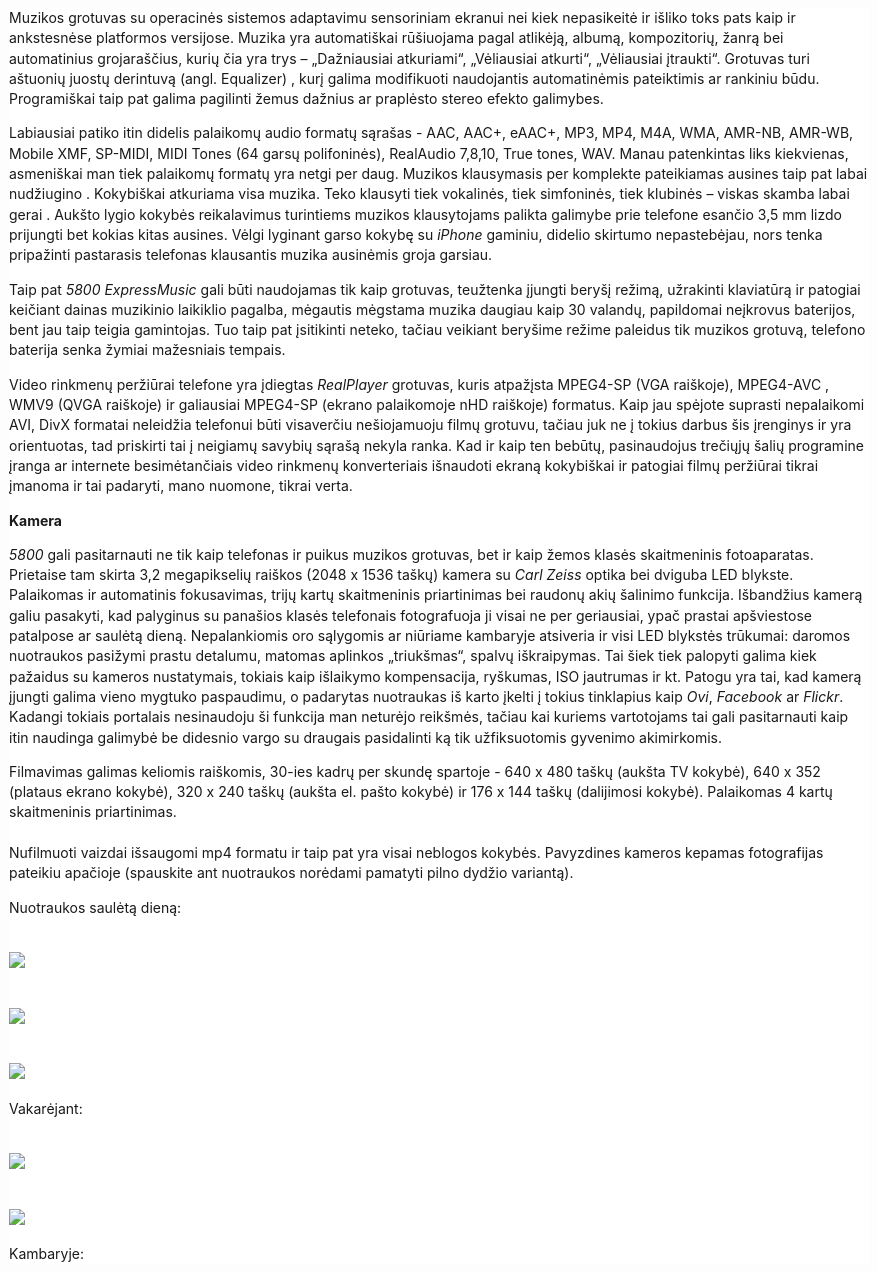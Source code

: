 <p>Muzikos grotuvas su operacinės sistemos adaptavimu sensoriniam ekranui nei kiek nepasikeitė ir išliko toks pats kaip ir ankstesnėse platformos versijose. Muzika yra automatiškai rūšiuojama pagal atlikėją, albumą, kompozitorių, žanrą bei automatinius grojaraščius, kurių čia yra trys – „Dažniausiai atkuriami“, „Vėliausiai atkurti“, „Vėliausiai įtraukti“. Grotuvas turi aštuonių juostų derintuvą (angl. Equalizer) , kurį galima modifikuoti naudojantis automatinėmis pateiktimis ar rankiniu būdu. Programiškai taip pat galima pagilinti žemus dažnius ar praplėsto stereo efekto galimybes. </p>
<p>Labiausiai patiko itin didelis palaikomų audio formatų sąrašas - AAC, AAC+, eAAC+, MP3, MP4, M4A, WMA, AMR-NB, AMR-WB, Mobile XMF, SP-MIDI, MIDI Tones (64 garsų polifoninės), RealAudio 7,8,10, True tones, WAV. Manau patenkintas liks kiekvienas, asmeniškai man tiek palaikomų formatų yra netgi per daug. Muzikos klausymasis per komplekte pateikiamas ausines taip pat labai nudžiugino . Kokybiškai atkuriama visa muzika. Teko klausyti tiek vokalinės, tiek simfoninės, tiek klubinės – viskas skamba labai gerai . Aukšto lygio kokybės reikalavimus turintiems muzikos klausytojams palikta galimybe prie telefone esančio 3,5 mm lizdo prijungti bet kokias kitas ausines. Vėlgi lyginant garso kokybę su <i>iPhone</i> gaminiu, didelio skirtumo nepastebėjau, nors tenka pripažinti pastarasis telefonas klausantis muzika ausinėmis groja garsiau. </p>
<p>Taip pat <i>5800 ExpressMusic</i> gali būti naudojamas tik kaip grotuvas, teužtenka įjungti beryšį režimą, užrakinti klaviatūrą ir patogiai keičiant dainas muzikinio laikiklio pagalba, mėgautis mėgstama muzika daugiau kaip 30 valandų, papildomai neįkrovus baterijos, bent jau taip teigia gamintojas. Tuo taip pat įsitikinti neteko, tačiau veikiant beryšime režime paleidus tik muzikos grotuvą, telefono baterija senka žymiai mažesniais tempais.</p>
<p>Video rinkmenų peržiūrai telefone yra įdiegtas <i>RealPlayer</i> grotuvas, kuris atpažįsta MPEG4-SP (VGA raiškoje), MPEG4-AVC , WMV9 (QVGA raiškoje) ir galiausiai MPEG4-SP (ekrano palaikomoje nHD raiškoje) formatus. Kaip jau spėjote suprasti nepalaikomi AVI, DivX formatai neleidžia telefonui būti visaverčiu nešiojamuoju filmų grotuvu, tačiau juk ne į tokius darbus šis įrenginys ir yra orientuotas, tad priskirti tai į neigiamų savybių sąrašą nekyla ranka. Kad ir kaip ten bebūtų, pasinaudojus trečiųjų šalių programine įranga ar internete besimėtančiais video rinkmenų konverteriais išnaudoti ekraną kokybiškai ir patogiai filmų peržiūrai tikrai įmanoma ir tai padaryti, mano nuomone, tikrai verta.</p>
<p><b>Kamera</b></p>
<p> <i>5800</i> gali pasitarnauti ne tik kaip telefonas ir puikus muzikos grotuvas, bet ir kaip žemos klasės skaitmeninis fotoaparatas. Prietaise tam skirta 3,2 megapikselių raiškos (2048 x 1536 taškų) kamera su <i>Carl Zeiss</i> optika bei dviguba LED blykste. Palaikomas ir automatinis fokusavimas, trijų kartų skaitmeninis priartinimas bei raudonų akių šalinimo funkcija. Išbandžius kamerą galiu pasakyti, kad palyginus su panašios klasės telefonais fotografuoja ji visai ne per geriausiai, ypač prastai apšviestose patalpose ar saulėtą dieną. Nepalankiomis oro sąlygomis ar niūriame kambaryje atsiveria ir visi LED blykstės trūkumai: daromos nuotraukos pasižymi prastu detalumu, matomas aplinkos „triukšmas“, spalvų iškraipymas. Tai šiek tiek palopyti galima kiek pažaidus su kameros nustatymais, tokiais kaip išlaikymo kompensacija, ryškumas, ISO jautrumas ir kt. Patogu yra tai, kad kamerą įjungti galima vieno mygtuko paspaudimu, o padarytas nuotraukas iš karto įkelti į tokius tinklapius kaip <i>Ovi</i>, <i>Facebook</i> ar <i>Flickr</i>. Kadangi tokiais portalais nesinaudoju ši funkcija man neturėjo reikšmės, tačiau kai kuriems vartotojams tai gali pasitarnauti kaip itin naudinga galimybė be didesnio vargo su draugais pasidalinti ką tik užfiksuotomis gyvenimo akimirkomis. </p>
<p>Filmavimas galimas keliomis raiškomis, 30-ies kadrų per skundę spartoje - 640 x 480 taškų (aukšta TV kokybė), 640 x 352 (plataus ekrano kokybė), 320 x 240 taškų (aukšta el. pašto kokybė) ir 176 x 144 taškų (dalijimosi kokybė). Palaikomas 4 kartų skaitmeninis priartinimas.<br />
<br />Nufilmuoti vaizdai išsaugomi mp4 formatu ir taip pat yra visai neblogos kokybės. Pavyzdines kameros kepamas fotografijas pateikiu apačioje (spauskite ant nuotraukos norėdami pamatyti pilno dydžio variantą).</p>
<p>Nuotraukos saulėtą dieną:</p>
<p><a class="ns" href="http://ezx.technews.lt/images/Products/Nokia_5800_ExpressMusic/Kameros%20nuotraukos/Daytime.jpg"><br /><img src="http://ezx.technews.lt/images/Products/Nokia_5800_ExpressMusic/Kameros%20nuotraukos/Daytime_600px.jpg" /><br /></a></p>
<p><a class="ns" href="http://ezx.technews.lt/images/Products/Nokia_5800_ExpressMusic/Kameros%20nuotraukos/Daytime_in_front_sun.jpg"><br /><img src="http://ezx.technews.lt/images/Products/Nokia_5800_ExpressMusic/Kameros%20nuotraukos/Daytime_in_front_sun_600px.jpg" /><br /></a></p>
<p><a class="ns" href="http://ezx.technews.lt/images/Products/Nokia_5800_ExpressMusic/Kameros%20nuotraukos/Daytime_2.jpg"><br /><img src="http://ezx.technews.lt/images/Products/Nokia_5800_ExpressMusic/Kameros%20nuotraukos/Daytime_2_600px.jpg" /><br /></a></p>
<p>Vakarėjant:</p>
<p><a class="ns" href="http://ezx.technews.lt/images/Products/Nokia_5800_ExpressMusic/Kameros%20nuotraukos/Evening.jpg"><br /><img src="http://ezx.technews.lt/images/Products/Nokia_5800_ExpressMusic/Kameros%20nuotraukos/Evening_600px.jpg" /><br /></a></p>
<p><a class="ns" href="http://ezx.technews.lt/images/Products/Nokia_5800_ExpressMusic/Kameros%20nuotraukos/Cludy_Evening_2.jpg"><br /><img src="http://ezx.technews.lt/images/Products/Nokia_5800_ExpressMusic/Kameros%20nuotraukos/Cludy_Evening_2_600px.jpg" /><br /></a></p>
<p>Kambaryje:</p>